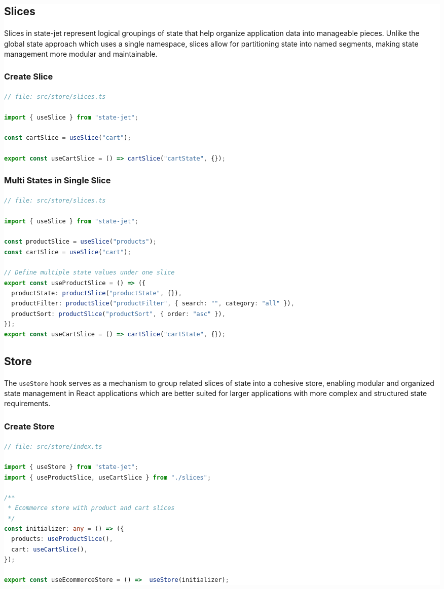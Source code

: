 ## Slices

Slices in state-jet represent logical groupings of state that help organize application data into manageable pieces. Unlike the global state approach which uses a single namespace, slices allow for partitioning state into named segments, making state management more modular and maintainable.

### Create Slice

```ts
// file: src/store/slices.ts

import { useSlice } from "state-jet";

const cartSlice = useSlice("cart");

export const useCartSlice = () => cartSlice("cartState", {});
```

### Multi States in Single Slice

```ts
// file: src/store/slices.ts

import { useSlice } from "state-jet";

const productSlice = useSlice("products");
const cartSlice = useSlice("cart");

// Define multiple state values under one slice
export const useProductSlice = () => ({
  productState: productSlice("productState", {}),
  productFilter: productSlice("productFilter", { search: "", category: "all" }),
  productSort: productSlice("productSort", { order: "asc" }),
});
export const useCartSlice = () => cartSlice("cartState", {});
```

## Store

The `useStore` hook serves as a mechanism to group related slices of state into a cohesive store, enabling modular and organized state management in React applications which are better suited for larger applications with more complex and structured state requirements.

### Create Store

```ts
// file: src/store/index.ts

import { useStore } from "state-jet";
import { useProductSlice, useCartSlice } from "./slices";

/**
 * Ecommerce store with product and cart slices
 */
const initializer: any = () => ({
  products: useProductSlice(),
  cart: useCartSlice(),
});

export const useEcommerceStore = () =>  useStore(initializer);
```
